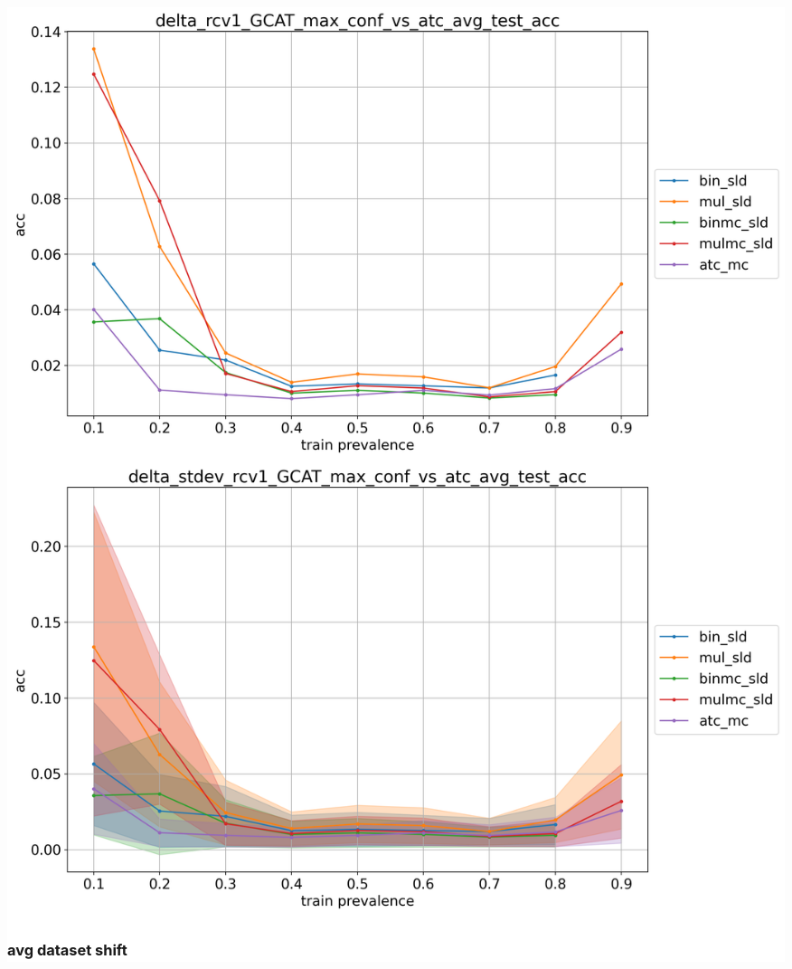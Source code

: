 ![plot_delta](plot/delta_rcv1_GCAT_max_conf_vs_atc_avg_test_acc.png)
![plot_delta_stdev](plot/delta_stdev_rcv1_GCAT_max_conf_vs_atc_avg_test_acc.png)
### avg dataset shift